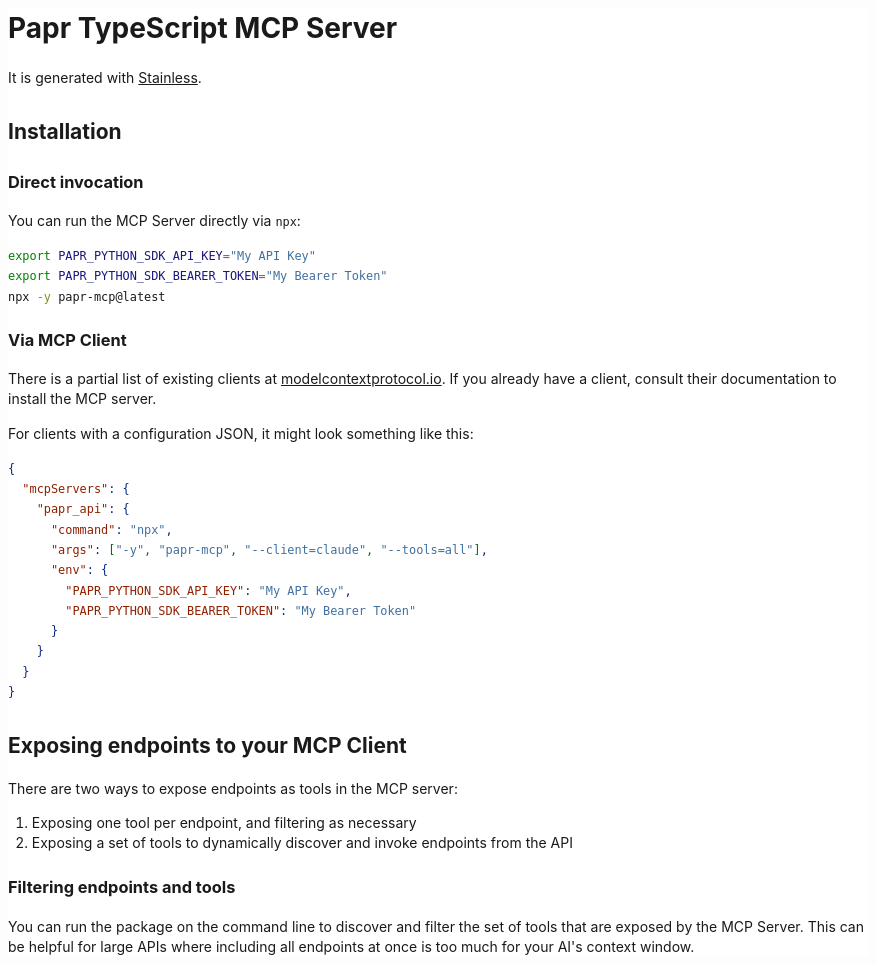 # Papr TypeScript MCP Server

It is generated with [Stainless](https://www.stainless.com/).

## Installation

### Direct invocation

You can run the MCP Server directly via `npx`:

```sh
export PAPR_PYTHON_SDK_API_KEY="My API Key"
export PAPR_PYTHON_SDK_BEARER_TOKEN="My Bearer Token"
npx -y papr-mcp@latest
```

### Via MCP Client

There is a partial list of existing clients at [modelcontextprotocol.io](https://modelcontextprotocol.io/clients). If you already
have a client, consult their documentation to install the MCP server.

For clients with a configuration JSON, it might look something like this:

```json
{
  "mcpServers": {
    "papr_api": {
      "command": "npx",
      "args": ["-y", "papr-mcp", "--client=claude", "--tools=all"],
      "env": {
        "PAPR_PYTHON_SDK_API_KEY": "My API Key",
        "PAPR_PYTHON_SDK_BEARER_TOKEN": "My Bearer Token"
      }
    }
  }
}
```

## Exposing endpoints to your MCP Client

There are two ways to expose endpoints as tools in the MCP server:

1. Exposing one tool per endpoint, and filtering as necessary
2. Exposing a set of tools to dynamically discover and invoke endpoints from the API

### Filtering endpoints and tools

You can run the package on the command line to discover and filter the set of tools that are exposed by the
MCP Server. This can be helpful for large APIs where including all endpoints at once is too much for your AI's
context window.
